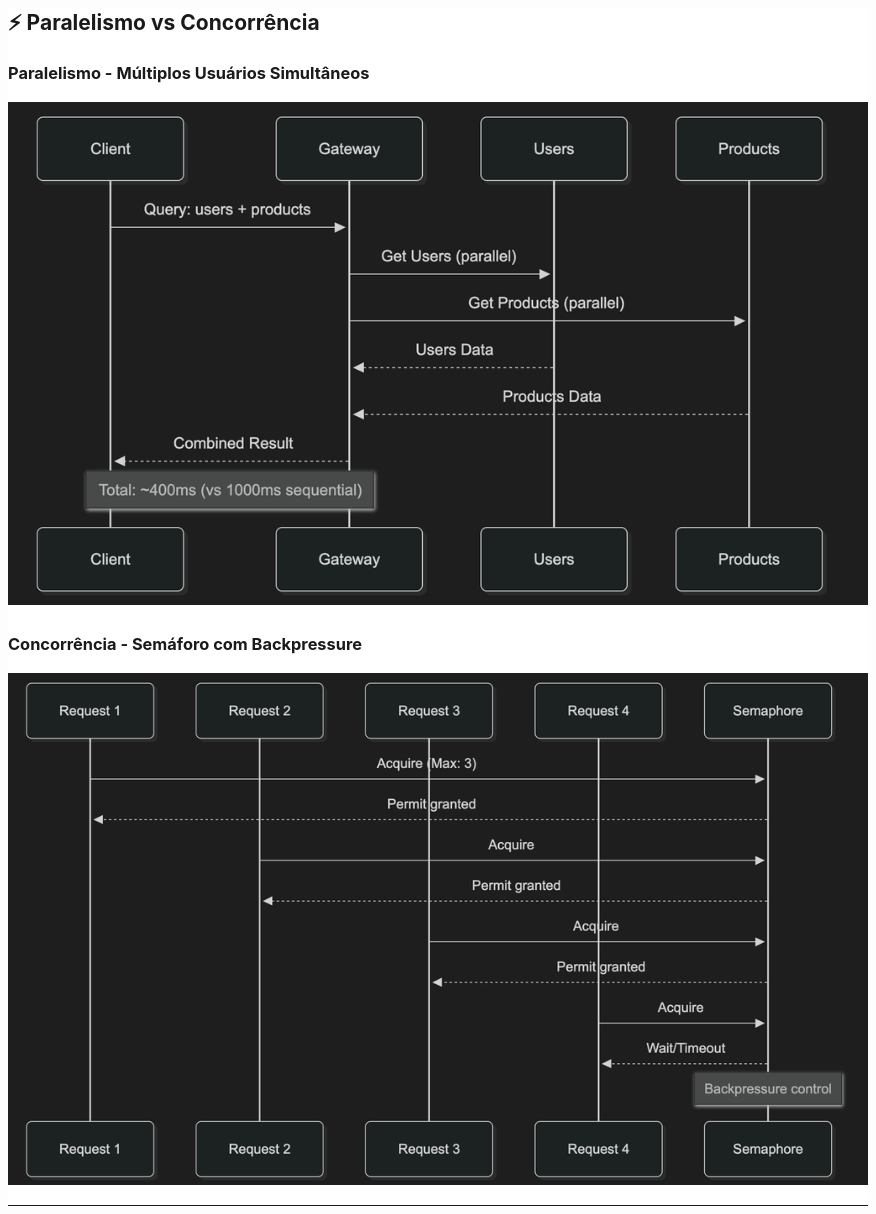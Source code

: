 
## ⚡ Paralelismo vs Concorrência

### Paralelismo - Múltiplos Usuários Simultâneos

![Architecture](.gitassets/multiple-users.png)

### Concorrência - Semáforo com Backpressure

![Architecture](.gitassets/semaphore-2.png)

---